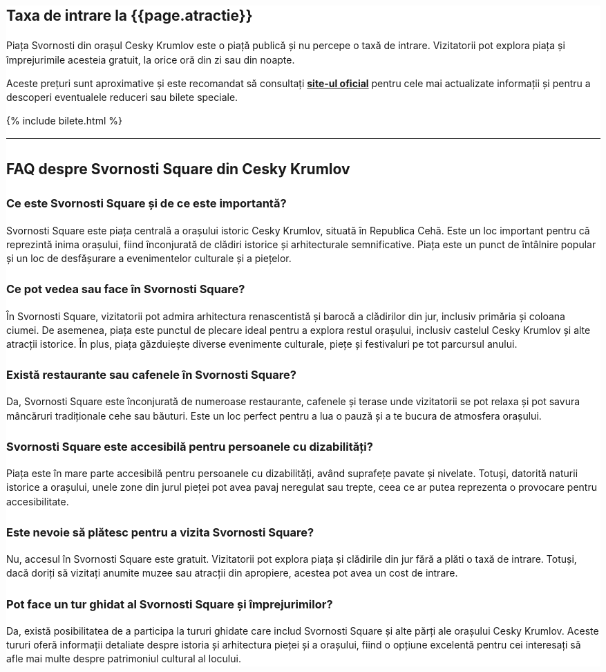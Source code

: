 ## Taxa de intrare la {{page.atractie}}

Piața Svornosti din orașul Cesky Krumlov este o piață publică și nu percepe o taxă de intrare. Vizitatorii pot explora piața și împrejurimile acesteia gratuit, la orice oră din zi sau din noapte.

<span class='warning'>Aceste prețuri sunt aproximative și este recomandat să consultați **[site-ul oficial]({{page.website}})** pentru cele mai actualizate informații și pentru a descoperi eventualele reduceri sau bilete speciale.</span>

{% include bilete.html %}

<div class="faq" markdown="1">

---
## FAQ despre Svornosti Square din Cesky Krumlov

### Ce este Svornosti Square și de ce este importantă?
Svornosti Square este piața centrală a orașului istoric Cesky Krumlov, situată în Republica Cehă. Este un loc important pentru că reprezintă inima orașului, fiind înconjurată de clădiri istorice și arhitecturale semnificative. Piața este un punct de întâlnire popular și un loc de desfășurare a evenimentelor culturale și a piețelor.

### Ce pot vedea sau face în Svornosti Square?
În Svornosti Square, vizitatorii pot admira arhitectura renascentistă și barocă a clădirilor din jur, inclusiv primăria și coloana ciumei. De asemenea, piața este punctul de plecare ideal pentru a explora restul orașului, inclusiv castelul Cesky Krumlov și alte atracții istorice. În plus, piața găzduiește diverse evenimente culturale, piețe și festivaluri pe tot parcursul anului.

### Există restaurante sau cafenele în Svornosti Square?
Da, Svornosti Square este înconjurată de numeroase restaurante, cafenele și terase unde vizitatorii se pot relaxa și pot savura mâncăruri tradiționale cehe sau băuturi. Este un loc perfect pentru a lua o pauză și a te bucura de atmosfera orașului.

### Svornosti Square este accesibilă pentru persoanele cu dizabilități?
Piața este în mare parte accesibilă pentru persoanele cu dizabilități, având suprafețe pavate și nivelate. Totuși, datorită naturii istorice a orașului, unele zone din jurul pieței pot avea pavaj neregulat sau trepte, ceea ce ar putea reprezenta o provocare pentru accesibilitate.

### Este nevoie să plătesc pentru a vizita Svornosti Square?
Nu, accesul în Svornosti Square este gratuit. Vizitatorii pot explora piața și clădirile din jur fără a plăti o taxă de intrare. Totuși, dacă doriți să vizitați anumite muzee sau atracții din apropiere, acestea pot avea un cost de intrare.

### Pot face un tur ghidat al Svornosti Square și împrejurimilor?
Da, există posibilitatea de a participa la tururi ghidate care includ Svornosti Square și alte părți ale orașului Cesky Krumlov. Aceste tururi oferă informații detaliate despre istoria și arhitectura pieței și a orașului, fiind o opțiune excelentă pentru cei interesați să afle mai multe despre patrimoniul cultural al locului.
